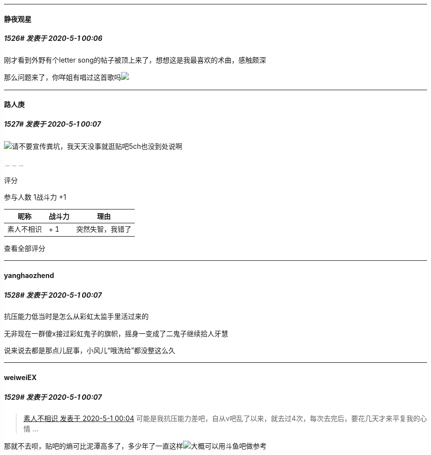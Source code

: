 
-----

####  静夜观星  
##### 1526#       发表于 2020-5-1 00:06


刚才看到外野有个letter song的帖子被顶上来了，想想这是我最喜欢的术曲，感触颇深

那么问题来了，你咩姐有唱过这首歌吗<img src="https://static.saraba1st.com/image/smiley/face2017/029.png" referrerpolicy="no-referrer">


-----

####  路人庚  
##### 1527#       发表于 2020-5-1 00:07


<img src="https://static.saraba1st.com/image/smiley/face2017/067.png" referrerpolicy="no-referrer">请不要宣传粪坑，我天天没事就逛贴吧5ch也没到处说啊


﹍﹍﹍

评分


 参与人数 1战斗力 +1

|昵称|战斗力|理由|
|----|---|---|
| 素人不相识| + 1|突然失智，我错了|


查看全部评分


-----

####  yanghaozhend  
##### 1528#       发表于 2020-5-1 00:07


抗压能力低当时是怎么从彩虹太监手里活过来的

无非现在一群傻x接过彩虹鬼子的旗帜，摇身一变成了二鬼子继续拾人牙慧

说来说去都是那点儿屁事，小风儿“哦洗给”都没整这么久


-----

####  weiweiEX  
##### 1529#       发表于 2020-5-1 00:07


<blockquote><a href="httphttps://bbs.saraba1st.com/2b/forum.php?mod=redirect&amp;goto=findpost&amp;pid=47264942&amp;ptid=1929631" target="_blank">素人不相识 发表于 2020-5-1 00:04</a>
可能是我抗压能力差吧，自从v吧乱了以来，就去过4次，每次去完后，要花几天才来平复我的心情 ...</blockquote>
那就不去呗，贴吧的熵可比泥潭高多了，多少年了一直这样<img src="https://static.saraba1st.com/image/smiley/face2017/067.png" referrerpolicy="no-referrer">大概可以用斗鱼吧做参考
